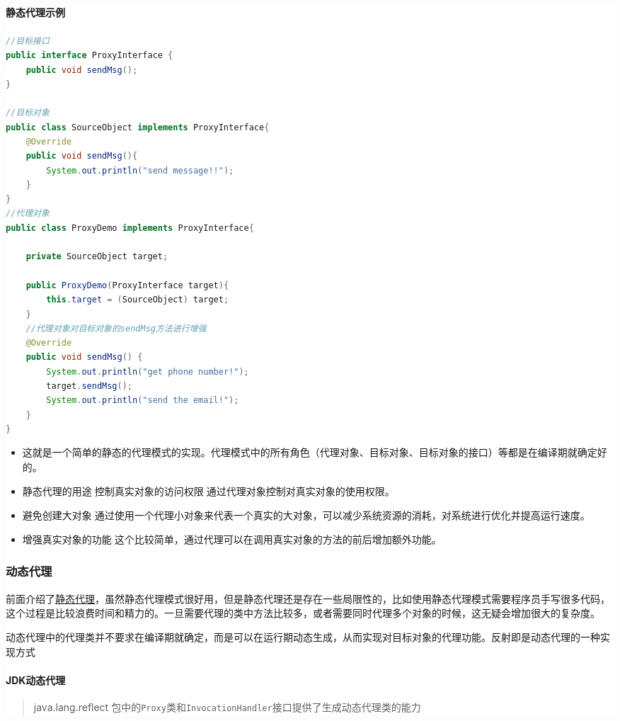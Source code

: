 #### 静态代理示例

``` java
//目标接口
public interface ProxyInterface {
    public void sendMsg();
}

//目标对象
public class SourceObject implements ProxyInterface{
    @Override
    public void sendMsg(){
        System.out.println("send message!!");
    }
}
//代理对象
public class ProxyDemo implements ProxyInterface{

    private SourceObject target;

    public ProxyDemo(ProxyInterface target){
        this.target = (SourceObject) target;
    }
    //代理对象对目标对象的sendMsg方法进行增强
    @Override
    public void sendMsg() {
        System.out.println("get phone number!");
        target.sendMsg();
        System.out.println("send the email!");
    }
}
```

* 这就是一个简单的静态的代理模式的实现。代理模式中的所有角色（代理对象、目标对象、目标对象的接口）等都是在编译期就确定好的。

* 静态代理的用途 控制真实对象的访问权限 通过代理对象控制对真实对象的使用权限。

* 避免创建大对象 通过使用一个代理小对象来代表一个真实的大对象，可以减少系统资源的消耗，对系统进行优化并提高运行速度。

* 增强真实对象的功能 这个比较简单，通过代理可以在调用真实对象的方法的前后增加额外功能。



### 动态代理

前面介绍了[静态代理](https://github.com/hollischuang/toBeTopJavaer/blob/master/basics/java-basic/static-proxy.md)，虽然静态代理模式很好用，但是静态代理还是存在一些局限性的，比如使用静态代理模式需要程序员手写很多代码，这个过程是比较浪费时间和精力的。一旦需要代理的类中方法比较多，或者需要同时代理多个对象的时候，这无疑会增加很大的复杂度。

动态代理中的代理类并不要求在编译期就确定，而是可以在运行期动态生成，从而实现对目标对象的代理功能。反射即是动态代理的一种实现方式



#### JDK动态代理

> java.lang.reflect 包中的`Proxy`类和`InvocationHandler`接口提供了生成动态代理类的能力
